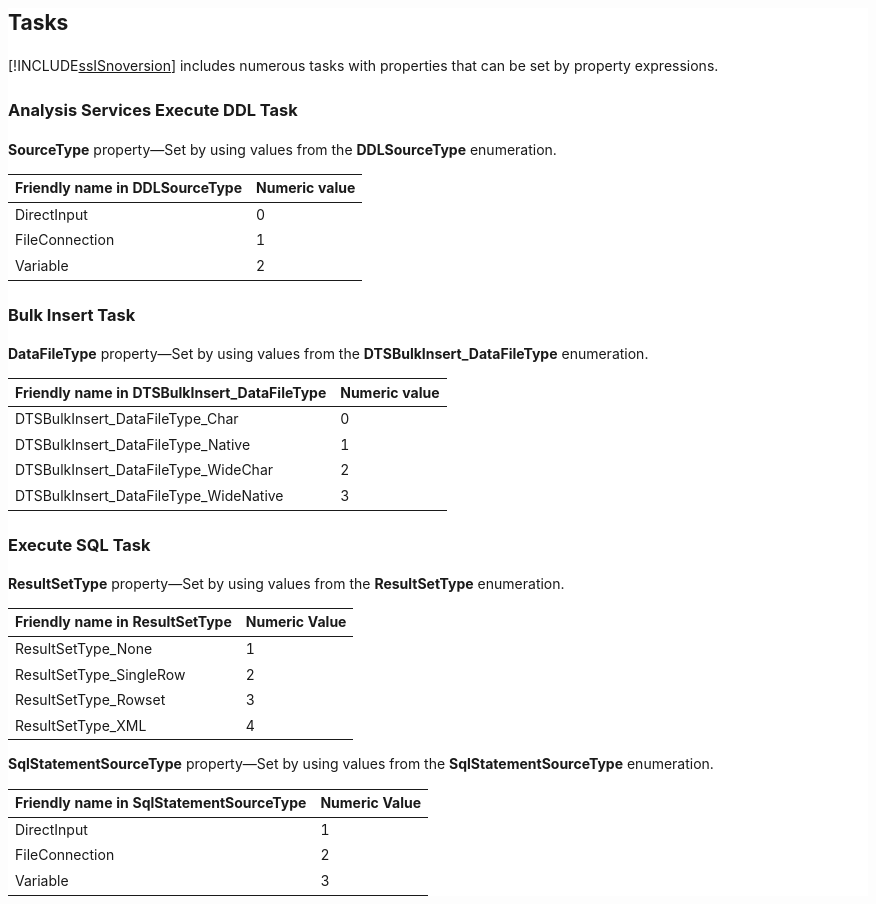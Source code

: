 ##  <a name="Tasks"></a> Tasks  
 [!INCLUDE[ssISnoversion](../../Token/Other/ssISnoversion_md.md)] includes numerous tasks with properties that can be set by property expressions.  
  
### Analysis Services Execute DDL Task  
 **SourceType** property—Set by using values from the **DDLSourceType** enumeration.  
  
|Friendly name in DDLSourceType|Numeric value|  
|------------------------------------|-------------------|  
|DirectInput|0|  
|FileConnection|1|  
|Variable|2|  
  
### Bulk Insert Task  
 **DataFileType** property—Set by using values from the **DTSBulkInsert\_DataFileType** enumeration.  
  
|Friendly name in DTSBulkInsert\_DataFileType|Numeric value|  
|--------------------------------------------------|-------------------|  
|DTSBulkInsert\_DataFileType\_Char|0|  
|DTSBulkInsert\_DataFileType\_Native|1|  
|DTSBulkInsert\_DataFileType\_WideChar|2|  
|DTSBulkInsert\_DataFileType\_WideNative|3|  
  
### Execute SQL Task  
 **ResultSetType** property—Set by using values from the **ResultSetType** enumeration.  
  
|Friendly name in ResultSetType|Numeric Value|  
|------------------------------------|-------------------|  
|ResultSetType\_None|1|  
|ResultSetType\_SingleRow|2|  
|ResultSetType\_Rowset|3|  
|ResultSetType\_XML|4|  
  
 **SqlStatementSourceType** property—Set by using values from the **SqlStatementSourceType** enumeration.  
  
|Friendly name in SqlStatementSourceType|Numeric Value|  
|---------------------------------------------|-------------------|  
|DirectInput|1|  
|FileConnection|2|  
|Variable|3|  
  